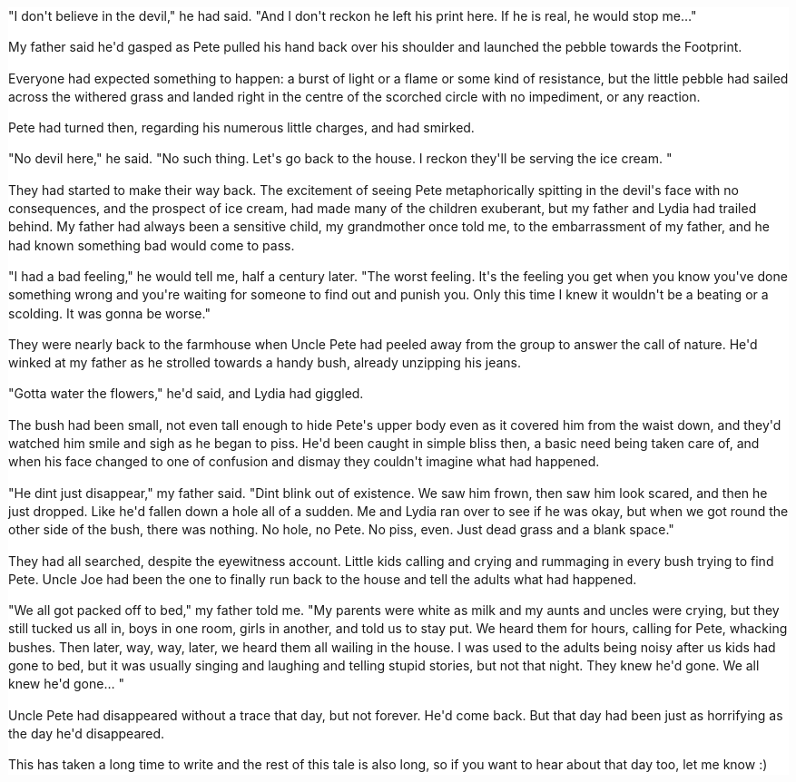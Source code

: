 "I don't believe in the devil," he had said. "And I don't reckon he left his print here. If he is real, he would stop me…" 


My father said he'd gasped as Pete pulled his hand back over his shoulder and launched the pebble towards the Footprint. 


Everyone had expected something to happen: a burst of light or a flame or some kind of resistance, but the little pebble had sailed across the withered grass and landed right in the centre of the scorched circle with no impediment, or any reaction. 


Pete had turned then, regarding his numerous little charges, and had smirked. 


"No devil here," he said. "No such thing. Let's go back to the house. I reckon they'll be serving the ice cream. " 


They had started to make their way back. The excitement of seeing Pete metaphorically spitting in the devil's face with no consequences, and the prospect of ice cream, had made many of the children exuberant, but my father and Lydia had trailed behind. My father had always been a sensitive child, my grandmother once told me, to the embarrassment of my father, and he had known something bad would come to pass. 


"I had a bad feeling," he would tell me, half a century later. "The worst feeling. It's the feeling you get when you know you've done something wrong and you're waiting for someone to find out and punish you. Only this time I knew it wouldn't be a beating or a scolding. It was gonna be worse." 


They were nearly back to the farmhouse when Uncle Pete had peeled away from the group to answer the call of nature. He'd winked at my father as he strolled towards a handy bush, already unzipping his jeans. 


"Gotta water the flowers," he'd said, and Lydia had giggled. 


The bush had been small, not even tall enough to hide Pete's upper body even as it covered him from the waist down, and they'd watched him smile and sigh as he began to piss. He'd been caught in simple bliss then, a basic need being taken care of, and when his face changed to one of confusion and dismay they couldn't imagine what had happened. 


"He dint just disappear," my father said. "Dint blink out of existence. We saw him frown, then saw him look scared, and then he just dropped. Like he'd fallen down a hole all of a sudden. Me and Lydia ran over to see if he was okay, but when we got round the other side of the bush, there was nothing. No hole, no Pete. No piss, even. Just dead grass and a blank space."


They had all searched, despite the eyewitness account. Little kids calling and crying and rummaging in every bush trying to find Pete. Uncle Joe had been the one to finally run back to the house and tell the adults what had happened. 


"We all got packed off to bed," my father told me. "My parents were white as milk and my aunts and uncles were crying, but they still tucked us all in, boys in one room, girls in another, and told us to stay put. We heard them for hours, calling for Pete, whacking bushes. Then later, way, way, later, we heard them all wailing in the house. I was used to the adults being noisy after us kids had gone to bed, but it was usually singing and laughing and telling stupid stories, but not that night. They knew he'd gone. We all knew he'd gone… "


Uncle Pete had disappeared without a trace that day, but not forever. He'd come back. But that day had been just as horrifying as the day he'd disappeared. 


This has taken a long time to write and the rest of this tale is also long, so if you want to hear about that day too, let me know :) 